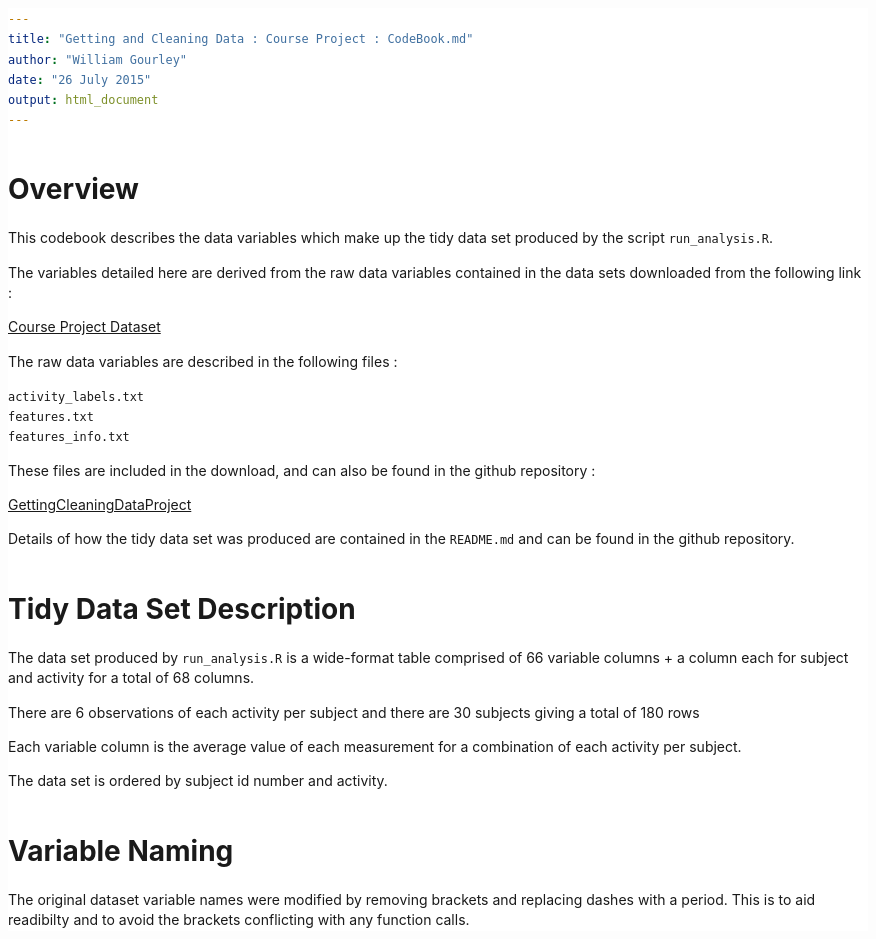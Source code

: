 ```yaml
---
title: "Getting and Cleaning Data : Course Project : CodeBook.md"
author: "William Gourley"
date: "26 July 2015"
output: html_document
---
```


# Overview

This codebook describes the data variables which make up the tidy data set produced by
the script `run_analysis.R`.

The variables detailed here are derived from the raw data variables contained in the
data sets downloaded from the following link :

[Course Project Dataset](https://d396qusza40orc.cloudfront.net/getdata%2Fprojectfiles%2FUCI%20HAR%20Dataset.zip)

The raw data variables are described in the following files :

    activity_labels.txt
    features.txt
    features_info.txt

These files are included in the download, and can also be found in the github repository :

[GettingCleaningDataProject](https://github.com/bgourley001/GettingCleaningDataProject.git)

Details of how the tidy data set was produced are contained in the `README.md` and can be found in the github
repository.

# Tidy Data Set Description

The data set produced by `run_analysis.R` is a wide-format table comprised of 66 variable columns + a column each for subject and activity
for a total of 68 columns.

There are 6 observations of each activity per subject and there are 30 subjects giving a total of 180 rows 

Each variable column is the average value of each measurement for a combination of each activity per subject.

The data set is ordered by subject id number and activity.

# Variable Naming

The original dataset variable names were modified by removing brackets and replacing dashes with a period. 
This is to aid readibilty and to avoid the brackets conflicting with any function calls.

